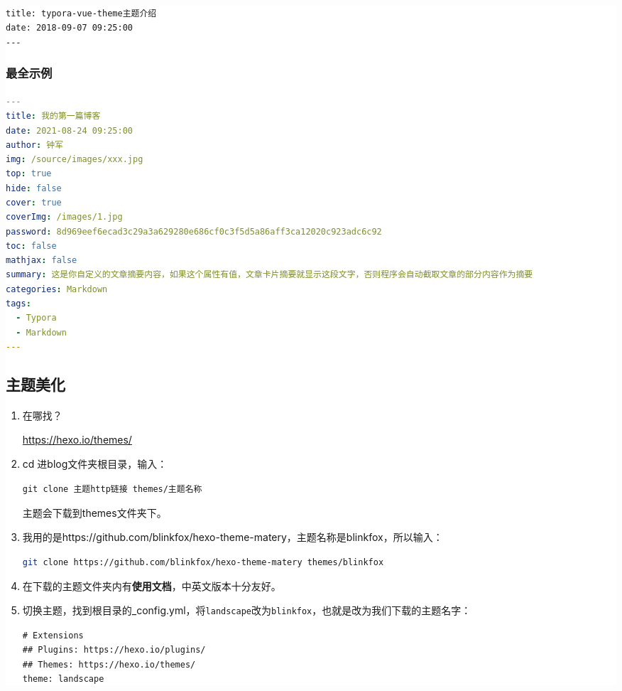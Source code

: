    ```
title: typora-vue-theme主题介绍
date: 2018-09-07 09:25:00
---
```

### 最全示例

```yaml
---
title: 我的第一篇博客
date: 2021-08-24 09:25:00
author: 钟军
img: /source/images/xxx.jpg
top: true
hide: false
cover: true
coverImg: /images/1.jpg
password: 8d969eef6ecad3c29a3a629280e686cf0c3f5d5a86aff3ca12020c923adc6c92
toc: false
mathjax: false
summary: 这是你自定义的文章摘要内容，如果这个属性有值，文章卡片摘要就显示这段文字，否则程序会自动截取文章的部分内容作为摘要
categories: Markdown
tags:
  - Typora
  - Markdown
---
```

## 主题美化

1. 在哪找？

   https://hexo.io/themes/

2. cd 进blog文件夹根目录，输入：

   ```
   git clone 主题http链接 themes/主题名称
   ```

   主题会下载到themes文件夹下。

3. 我用的是https://github.com/blinkfox/hexo-theme-matery，主题名称是blinkfox，所以输入：

   ```bash
   git clone https://github.com/blinkfox/hexo-theme-matery themes/blinkfox
   ```

4. 在下载的主题文件夹内有**使用文档**，中英文版本十分友好。

5. 切换主题，找到根目录的_config.yml，将`landscape`改为`blinkfox`，也就是改为我们下载的主题名字：

   ```
   # Extensions
   ## Plugins: https://hexo.io/plugins/
   ## Themes: https://hexo.io/themes/
   theme: landscape
   ```
